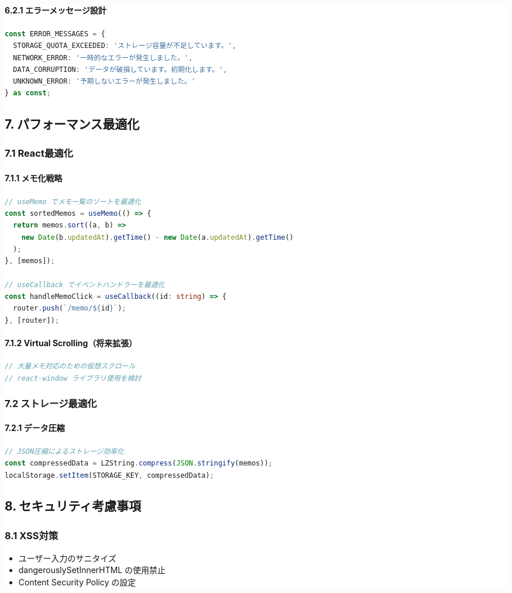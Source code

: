 #### 6.2.1 エラーメッセージ設計
```typescript
const ERROR_MESSAGES = {
  STORAGE_QUOTA_EXCEEDED: 'ストレージ容量が不足しています。',
  NETWORK_ERROR: '一時的なエラーが発生しました。',
  DATA_CORRUPTION: 'データが破損しています。初期化します。',
  UNKNOWN_ERROR: '予期しないエラーが発生しました。'
} as const;
```

## 7. パフォーマンス最適化

### 7.1 React最適化

#### 7.1.1 メモ化戦略
```typescript
// useMemo でメモ一覧のソートを最適化
const sortedMemos = useMemo(() => {
  return memos.sort((a, b) => 
    new Date(b.updatedAt).getTime() - new Date(a.updatedAt).getTime()
  );
}, [memos]);

// useCallback でイベントハンドラーを最適化
const handleMemoClick = useCallback((id: string) => {
  router.push(`/memo/${id}`);
}, [router]);
```

#### 7.1.2 Virtual Scrolling（将来拡張）
```typescript
// 大量メモ対応のための仮想スクロール
// react-window ライブラリ使用を検討
```

### 7.2 ストレージ最適化

#### 7.2.1 データ圧縮
```typescript
// JSON圧縮によるストレージ効率化
const compressedData = LZString.compress(JSON.stringify(memos));
localStorage.setItem(STORAGE_KEY, compressedData);
```

## 8. セキュリティ考慮事項

### 8.1 XSS対策
- ユーザー入力のサニタイズ
- dangerouslySetInnerHTML の使用禁止
- Content Security Policy の設定
